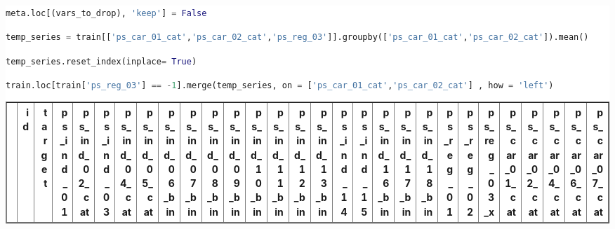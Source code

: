 
```python
meta.loc[(vars_to_drop), 'keep'] = False
```


```python
temp_series = train[['ps_car_01_cat','ps_car_02_cat','ps_reg_03']].groupby(['ps_car_01_cat','ps_car_02_cat']).mean()
```


```python
temp_series.reset_index(inplace= True)
```


```python
train.loc[train['ps_reg_03'] == -1].merge(temp_series, on = ['ps_car_01_cat','ps_car_02_cat'] , how = 'left')
```




<div>
<style scoped>
    .dataframe tbody tr th:only-of-type {
        vertical-align: middle;
    }

    .dataframe tbody tr th {
        vertical-align: top;
    }
    
    .dataframe thead th {
        text-align: right;
    }
</style>
<table border="1" class="dataframe">
  <thead>
    <tr style="text-align: right;">
      <th></th>
      <th>id</th>
      <th>target</th>
      <th>ps_ind_01</th>
      <th>ps_ind_02_cat</th>
      <th>ps_ind_03</th>
      <th>ps_ind_04_cat</th>
      <th>ps_ind_05_cat</th>
      <th>ps_ind_06_bin</th>
      <th>ps_ind_07_bin</th>
      <th>ps_ind_08_bin</th>
      <th>ps_ind_09_bin</th>
      <th>ps_ind_10_bin</th>
      <th>ps_ind_11_bin</th>
      <th>ps_ind_12_bin</th>
      <th>ps_ind_13_bin</th>
      <th>ps_ind_14</th>
      <th>ps_ind_15</th>
      <th>ps_ind_16_bin</th>
      <th>ps_ind_17_bin</th>
      <th>ps_ind_18_bin</th>
      <th>ps_reg_01</th>
      <th>ps_reg_02</th>
      <th>ps_reg_03_x</th>
      <th>ps_car_01_cat</th>
      <th>ps_car_02_cat</th>
      <th>ps_car_04_cat</th>
      <th>ps_car_06_cat</th>
      <th>ps_car_07_cat</th>